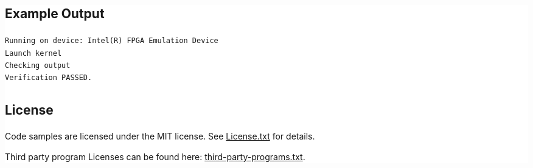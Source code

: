 ## Example Output

```
Running on device: Intel(R) FPGA Emulation Device
Launch kernel
Checking output
Verification PASSED.
```

## License
Code samples are licensed under the MIT license. See
[License.txt](/License.txt) for details.

Third party program Licenses can be found here: [third-party-programs.txt](/third-party-programs.txt).
